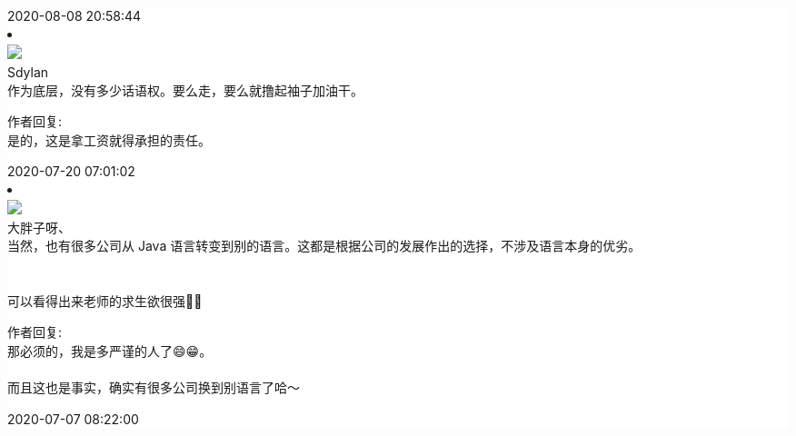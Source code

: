   </div>
  <div class="_3klNVc4Z_0">
    <div class="_3Hkula0k_0">2020-08-08 20:58:44</div>
  </div>
</div>
</div>
</li>
<li>
<div class="_2sjJGcOH_0"><img src="https://static001.geekbang.org/account/avatar/00/0f/63/77/423345ab.jpg"
  class="_3FLYR4bF_0">
<div class="_36ChpWj4_0">
  <div class="_2zFoi7sd_0"><span>Sdylan</span>
  </div>
  <div class="_2_QraFYR_0">作为底层，没有多少话语权。要么走，要么就撸起袖子加油干。</div>
  <div class="_10o3OAxT_0">
    <p class="_3KxQPN3V_0">作者回复: <br>是的，这是拿工资就得承担的责任。</p>
  </div>
  <div class="_3klNVc4Z_0">
    <div class="_3Hkula0k_0">2020-07-20 07:01:02</div>
  </div>
</div>
</div>
</li>
<li>
<div class="_2sjJGcOH_0"><img src="https://static001.geekbang.org/account/avatar/00/13/33/0b/fd18c8ab.jpg"
  class="_3FLYR4bF_0">
<div class="_36ChpWj4_0">
  <div class="_2zFoi7sd_0"><span>大胖子呀、</span>
  </div>
  <div class="_2_QraFYR_0">当然，也有很多公司从 Java 语言转变到别的语言。这都是根据公司的发展作出的选择，不涉及语言本身的优劣。<br><br><br>可以看得出来老师的求生欲很强🤣🤣</div>
  <div class="_10o3OAxT_0">
    <p class="_3KxQPN3V_0">作者回复: <br>那必须的，我是多严谨的人了😄😁。<br><br>而且这也是事实，确实有很多公司换到别语言了哈～</p>
  </div>
  <div class="_3klNVc4Z_0">
    <div class="_3Hkula0k_0">2020-07-07 08:22:00</div>
  </div>
</div>
</div>
</li>
</ul>